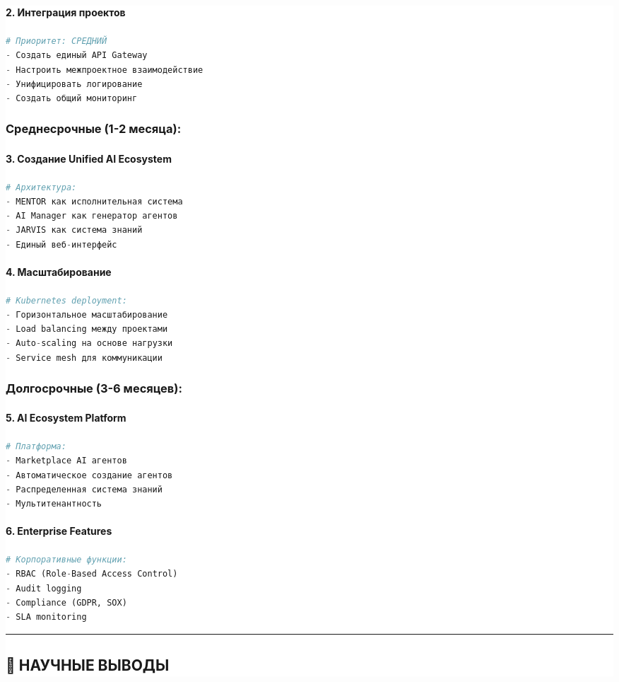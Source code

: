#### 2. **Интеграция проектов**
```python
# Приоритет: СРЕДНИЙ
- Создать единый API Gateway
- Настроить межпроектное взаимодействие
- Унифицировать логирование
- Создать общий мониторинг
```

### Среднесрочные (1-2 месяца):

#### 3. **Создание Unified AI Ecosystem**
```python
# Архитектура:
- MENTOR как исполнительная система
- AI Manager как генератор агентов
- JARVIS как система знаний
- Единый веб-интерфейс
```

#### 4. **Масштабирование**
```python
# Kubernetes deployment:
- Горизонтальное масштабирование
- Load balancing между проектами
- Auto-scaling на основе нагрузки
- Service mesh для коммуникации
```

### Долгосрочные (3-6 месяцев):

#### 5. **AI Ecosystem Platform**
```python
# Платформа:
- Marketplace AI агентов
- Автоматическое создание агентов
- Распределенная система знаний
- Мультитенантность
```

#### 6. **Enterprise Features**
```python
# Корпоративные функции:
- RBAC (Role-Based Access Control)
- Audit logging
- Compliance (GDPR, SOX)
- SLA monitoring
```

---

## 🔬 НАУЧНЫЕ ВЫВОДЫ
